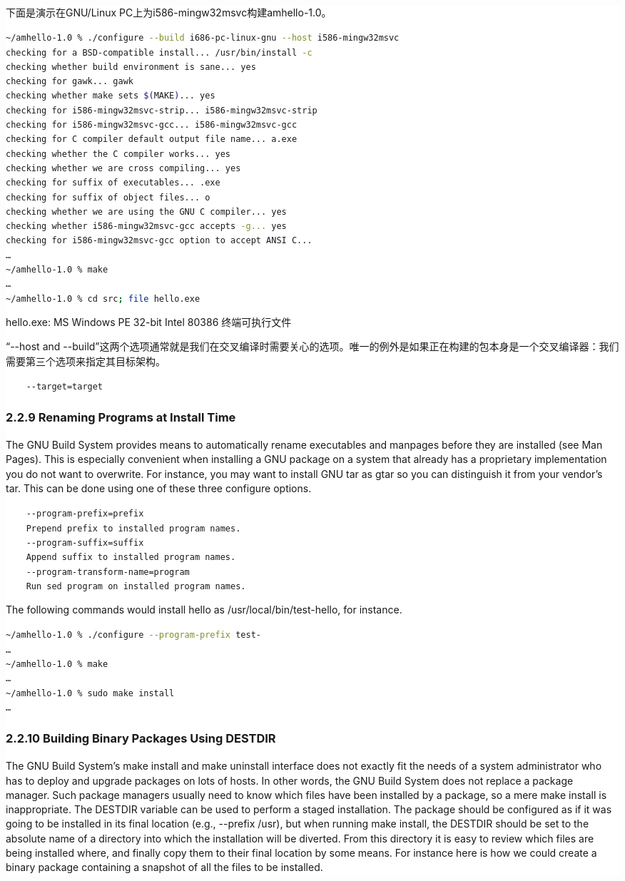 下面是演示在GNU/Linux PC上为i586-mingw32msvc构建amhello-1.0。

```bash
~/amhello-1.0 % ./configure --build i686-pc-linux-gnu --host i586-mingw32msvc
checking for a BSD-compatible install... /usr/bin/install -c
checking whether build environment is sane... yes
checking for gawk... gawk
checking whether make sets $(MAKE)... yes
checking for i586-mingw32msvc-strip... i586-mingw32msvc-strip
checking for i586-mingw32msvc-gcc... i586-mingw32msvc-gcc
checking for C compiler default output file name... a.exe
checking whether the C compiler works... yes
checking whether we are cross compiling... yes
checking for suffix of executables... .exe
checking for suffix of object files... o
checking whether we are using the GNU C compiler... yes
checking whether i586-mingw32msvc-gcc accepts -g... yes
checking for i586-mingw32msvc-gcc option to accept ANSI C...
…
~/amhello-1.0 % make
…
~/amhello-1.0 % cd src; file hello.exe
```
hello.exe: MS Windows PE 32-bit Intel 80386 终端可执行文件

“--host and --build”这两个选项通常就是我们在交叉编译时需要关心的选项。唯一的例外是如果正在构建的包本身是一个交叉编译器：我们需要第三个选项来指定其目标架构。
        
        --target=target

### 2.2.9 Renaming Programs at Install Time
The GNU Build System provides means to automatically rename executables and manpages before they are installed (see Man Pages). This is especially convenient when installing a GNU package on a system that already has a proprietary implementation you do not want to overwrite. For instance, you may want to install GNU tar as gtar so you can distinguish it from your vendor’s tar. 
This can be done using one of these three configure options. 

        --program-prefix=prefix
        Prepend prefix to installed program names. 
        --program-suffix=suffix
        Append suffix to installed program names. 
        --program-transform-name=program
        Run sed program on installed program names. 
The following commands would install hello as /usr/local/bin/test-hello, for instance. 
```bash
~/amhello-1.0 % ./configure --program-prefix test-
…
~/amhello-1.0 % make
…
~/amhello-1.0 % sudo make install
…
```

### 2.2.10 Building Binary Packages Using DESTDIR
The GNU Build System’s make install and make uninstall interface does not exactly fit the needs of a system administrator who has to deploy and upgrade packages on lots of hosts. In other words, the GNU Build System does not replace a package manager. 
Such package managers usually need to know which files have been installed by a package, so a mere make install is inappropriate. 
The DESTDIR variable can be used to perform a staged installation. The package should be configured as if it was going to be installed in its final location (e.g., --prefix /usr), but when running make install, the DESTDIR should be set to the absolute name of a directory into which the installation will be diverted. From this directory it is easy to review which files are being installed where, and finally copy them to their final location by some means. 
For instance here is how we could create a binary package containing a snapshot of all the files to be installed. 
```bash
```